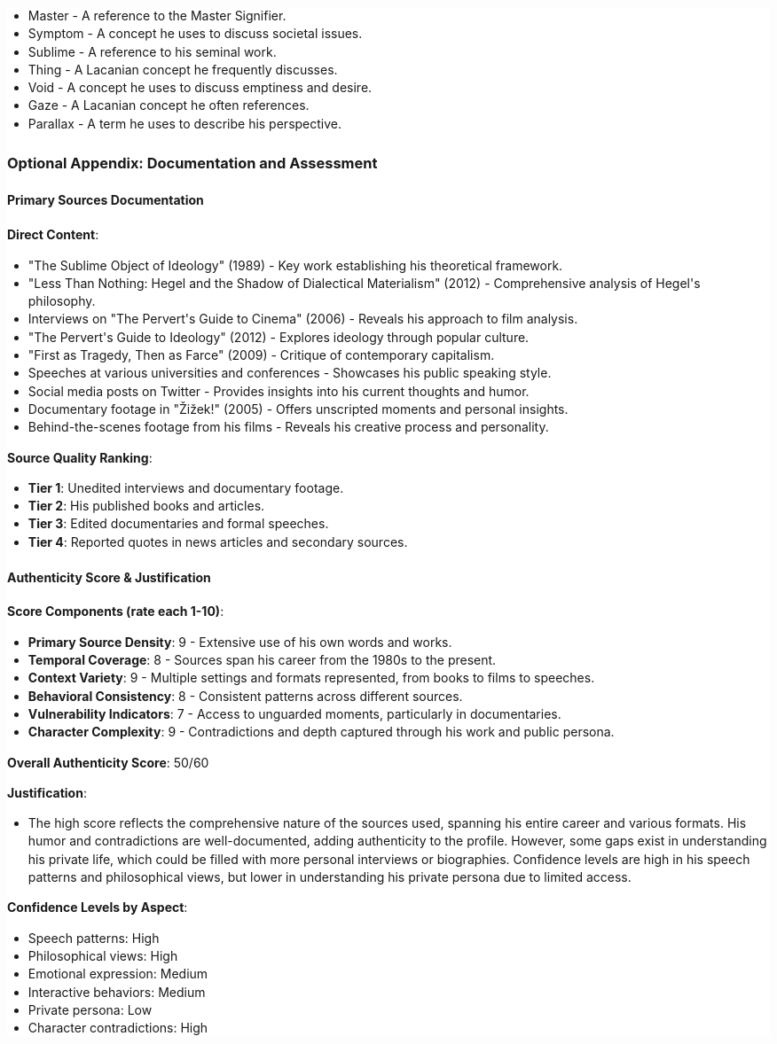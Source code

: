 - Master - A reference to the Master Signifier.
- Symptom - A concept he uses to discuss societal issues.
- Sublime - A reference to his seminal work.
- Thing - A Lacanian concept he frequently discusses.
- Void - A concept he uses to discuss emptiness and desire.
- Gaze - A Lacanian concept he often references.
- Parallax - A term he uses to describe his perspective.

### Optional Appendix: Documentation and Assessment

#### Primary Sources Documentation

**Direct Content**:
- "The Sublime Object of Ideology" (1989) - Key work establishing his theoretical framework.
- "Less Than Nothing: Hegel and the Shadow of Dialectical Materialism" (2012) - Comprehensive analysis of Hegel's philosophy.
- Interviews on "The Pervert's Guide to Cinema" (2006) - Reveals his approach to film analysis.
- "The Pervert's Guide to Ideology" (2012) - Explores ideology through popular culture.
- "First as Tragedy, Then as Farce" (2009) - Critique of contemporary capitalism.
- Speeches at various universities and conferences - Showcases his public speaking style.
- Social media posts on Twitter - Provides insights into his current thoughts and humor.
- Documentary footage in "Žižek!" (2005) - Offers unscripted moments and personal insights.
- Behind-the-scenes footage from his films - Reveals his creative process and personality.

**Source Quality Ranking**:
- **Tier 1**: Unedited interviews and documentary footage.
- **Tier 2**: His published books and articles.
- **Tier 3**: Edited documentaries and formal speeches.
- **Tier 4**: Reported quotes in news articles and secondary sources.

#### Authenticity Score & Justification

**Score Components (rate each 1-10)**:
- **Primary Source Density**: 9 - Extensive use of his own words and works.
- **Temporal Coverage**: 8 - Sources span his career from the 1980s to the present.
- **Context Variety**: 9 - Multiple settings and formats represented, from books to films to speeches.
- **Behavioral Consistency**: 8 - Consistent patterns across different sources.
- **Vulnerability Indicators**: 7 - Access to unguarded moments, particularly in documentaries.
- **Character Complexity**: 9 - Contradictions and depth captured through his work and public persona.

**Overall Authenticity Score**: 50/60

**Justification**:
- The high score reflects the comprehensive nature of the sources used, spanning his entire career and various formats. His humor and contradictions are well-documented, adding authenticity to the profile. However, some gaps exist in understanding his private life, which could be filled with more personal interviews or biographies. Confidence levels are high in his speech patterns and philosophical views, but lower in understanding his private persona due to limited access.

**Confidence Levels by Aspect**:
- Speech patterns: High
- Philosophical views: High
- Emotional expression: Medium
- Interactive behaviors: Medium
- Private persona: Low
- Character contradictions: High